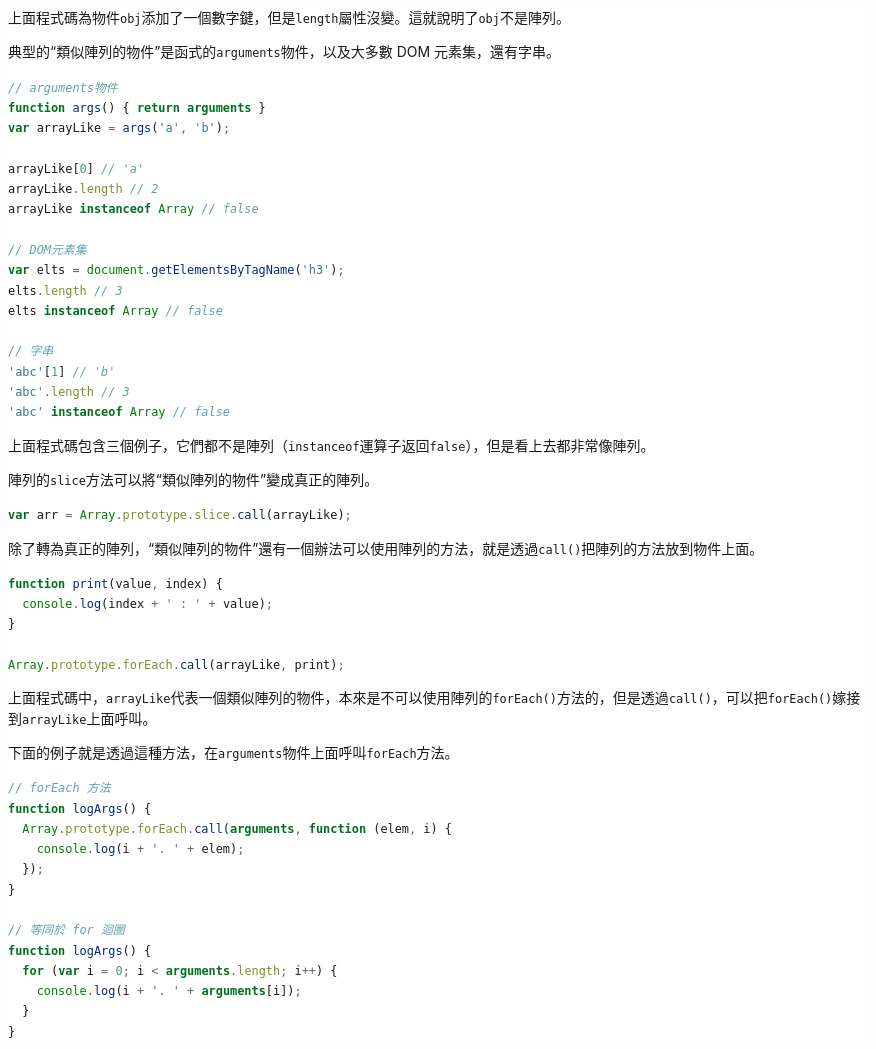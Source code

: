 上面程式碼為物件`obj`添加了一個數字鍵，但是`length`屬性沒變。這就說明了`obj`不是陣列。

典型的“類似陣列的物件”是函式的`arguments`物件，以及大多數 DOM 元素集，還有字串。

```javascript
// arguments物件
function args() { return arguments }
var arrayLike = args('a', 'b');

arrayLike[0] // 'a'
arrayLike.length // 2
arrayLike instanceof Array // false

// DOM元素集
var elts = document.getElementsByTagName('h3');
elts.length // 3
elts instanceof Array // false

// 字串
'abc'[1] // 'b'
'abc'.length // 3
'abc' instanceof Array // false
```

上面程式碼包含三個例子，它們都不是陣列（`instanceof`運算子返回`false`），但是看上去都非常像陣列。

陣列的`slice`方法可以將“類似陣列的物件”變成真正的陣列。

```javascript
var arr = Array.prototype.slice.call(arrayLike);
```

除了轉為真正的陣列，“類似陣列的物件”還有一個辦法可以使用陣列的方法，就是透過`call()`把陣列的方法放到物件上面。

```javascript
function print(value, index) {
  console.log(index + ' : ' + value);
}

Array.prototype.forEach.call(arrayLike, print);
```

上面程式碼中，`arrayLike`代表一個類似陣列的物件，本來是不可以使用陣列的`forEach()`方法的，但是透過`call()`，可以把`forEach()`嫁接到`arrayLike`上面呼叫。

下面的例子就是透過這種方法，在`arguments`物件上面呼叫`forEach`方法。

```javascript
// forEach 方法
function logArgs() {
  Array.prototype.forEach.call(arguments, function (elem, i) {
    console.log(i + '. ' + elem);
  });
}

// 等同於 for 迴圈
function logArgs() {
  for (var i = 0; i < arguments.length; i++) {
    console.log(i + '. ' + arguments[i]);
  }
}
```
